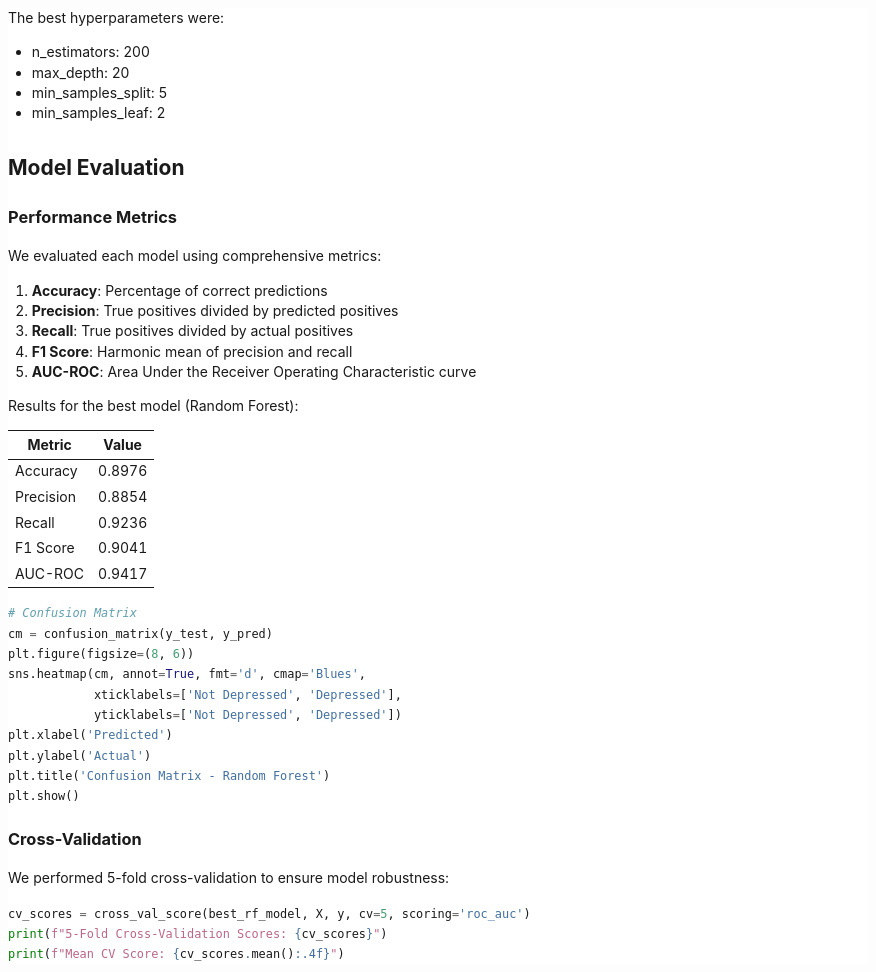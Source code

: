 The best hyperparameters were:
- n_estimators: 200
- max_depth: 20
- min_samples_split: 5
- min_samples_leaf: 2

## Model Evaluation

### Performance Metrics

We evaluated each model using comprehensive metrics:

1. **Accuracy**: Percentage of correct predictions
2. **Precision**: True positives divided by predicted positives
3. **Recall**: True positives divided by actual positives
4. **F1 Score**: Harmonic mean of precision and recall
5. **AUC-ROC**: Area Under the Receiver Operating Characteristic curve

Results for the best model (Random Forest):

| Metric | Value |
|--------|-------|
| Accuracy | 0.8976 |
| Precision | 0.8854 |
| Recall | 0.9236 |
| F1 Score | 0.9041 |
| AUC-ROC | 0.9417 |

```python
# Confusion Matrix
cm = confusion_matrix(y_test, y_pred)
plt.figure(figsize=(8, 6))
sns.heatmap(cm, annot=True, fmt='d', cmap='Blues', 
            xticklabels=['Not Depressed', 'Depressed'],
            yticklabels=['Not Depressed', 'Depressed'])
plt.xlabel('Predicted')
plt.ylabel('Actual')
plt.title('Confusion Matrix - Random Forest')
plt.show()
```

### Cross-Validation

We performed 5-fold cross-validation to ensure model robustness:

```python
cv_scores = cross_val_score(best_rf_model, X, y, cv=5, scoring='roc_auc')
print(f"5-Fold Cross-Validation Scores: {cv_scores}")
print(f"Mean CV Score: {cv_scores.mean():.4f}")
```
